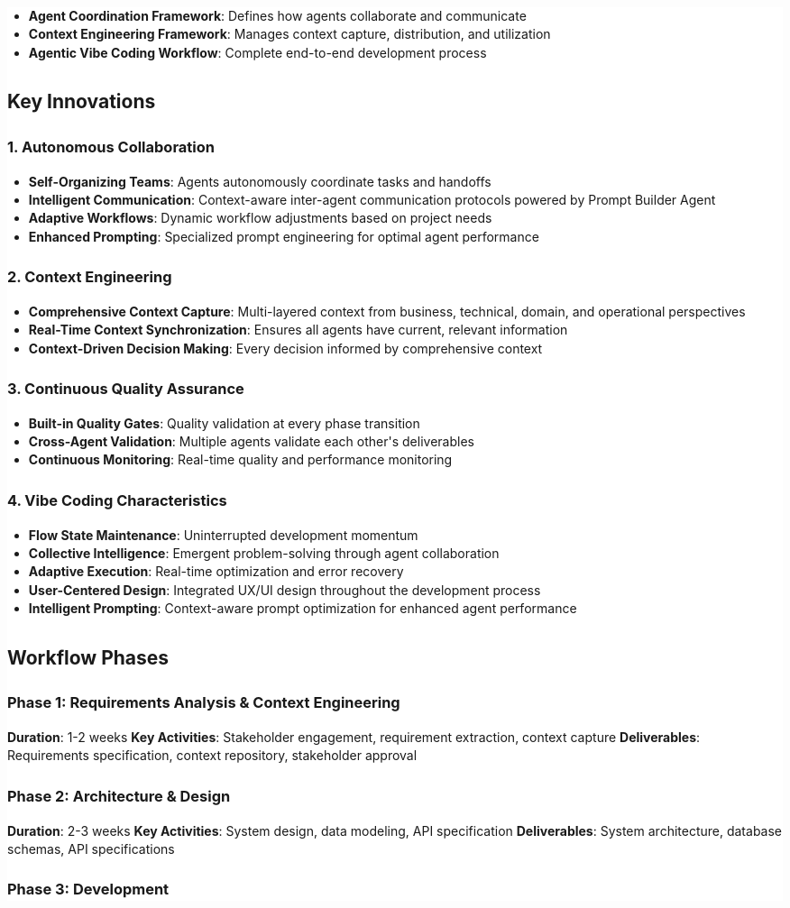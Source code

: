 - **Agent Coordination Framework**: Defines how agents collaborate and communicate
- **Context Engineering Framework**: Manages context capture, distribution, and utilization
- **Agentic Vibe Coding Workflow**: Complete end-to-end development process

## Key Innovations

### 1. Autonomous Collaboration

- **Self-Organizing Teams**: Agents autonomously coordinate tasks and handoffs
- **Intelligent Communication**: Context-aware inter-agent communication protocols powered by Prompt Builder Agent
- **Adaptive Workflows**: Dynamic workflow adjustments based on project needs
- **Enhanced Prompting**: Specialized prompt engineering for optimal agent performance

### 2. Context Engineering

- **Comprehensive Context Capture**: Multi-layered context from business, technical, domain, and operational perspectives
- **Real-Time Context Synchronization**: Ensures all agents have current, relevant information
- **Context-Driven Decision Making**: Every decision informed by comprehensive context

### 3. Continuous Quality Assurance

- **Built-in Quality Gates**: Quality validation at every phase transition
- **Cross-Agent Validation**: Multiple agents validate each other's deliverables
- **Continuous Monitoring**: Real-time quality and performance monitoring

### 4. Vibe Coding Characteristics

- **Flow State Maintenance**: Uninterrupted development momentum
- **Collective Intelligence**: Emergent problem-solving through agent collaboration
- **Adaptive Execution**: Real-time optimization and error recovery
- **User-Centered Design**: Integrated UX/UI design throughout the development process
- **Intelligent Prompting**: Context-aware prompt optimization for enhanced agent performance

## Workflow Phases

### Phase 1: Requirements Analysis & Context Engineering

**Duration**: 1-2 weeks
**Key Activities**: Stakeholder engagement, requirement extraction, context capture
**Deliverables**: Requirements specification, context repository, stakeholder approval

### Phase 2: Architecture & Design

**Duration**: 2-3 weeks
**Key Activities**: System design, data modeling, API specification
**Deliverables**: System architecture, database schemas, API specifications

### Phase 3: Development
